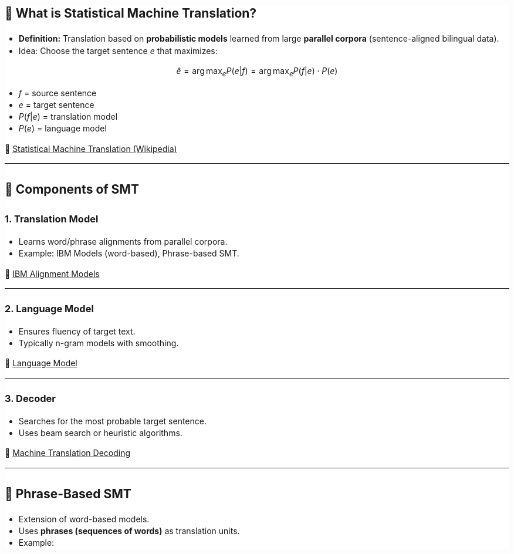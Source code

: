 
## 📖 What is Statistical Machine Translation?

* **Definition:** Translation based on **probabilistic models** learned from large **parallel corpora** (sentence-aligned bilingual data).
* Idea: Choose the target sentence $e$ that maximizes:

$$
\hat{e} = \arg\max_e P(e|f) = \arg\max_e P(f|e) \cdot P(e)
$$

* $f$ = source sentence
* $e$ = target sentence
* $P(f|e)$ = translation model
* $P(e)$ = language model

📖 [Statistical Machine Translation (Wikipedia)](https://en.wikipedia.org/wiki/Statistical_machine_translation)

---

## 🔑 Components of SMT

### 1. **Translation Model**

* Learns word/phrase alignments from parallel corpora.
* Example: IBM Models (word-based), Phrase-based SMT.

📖 [IBM Alignment Models](https://en.wikipedia.org/wiki/IBM_alignment_models)

---

### 2. **Language Model**

* Ensures fluency of target text.
* Typically n-gram models with smoothing.

📖 [Language Model](https://en.wikipedia.org/wiki/Language_model)

---

### 3. **Decoder**

* Searches for the most probable target sentence.
* Uses beam search or heuristic algorithms.

📖 [Machine Translation Decoding](https://en.wikipedia.org/wiki/Machine_translation#Decoding)

---

## 🧩 Phrase-Based SMT

* Extension of word-based models.
* Uses **phrases (sequences of words)** as translation units.
* Example:
